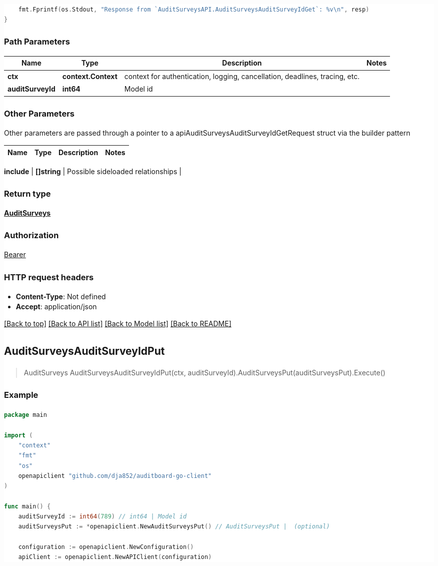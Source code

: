 ```go
	fmt.Fprintf(os.Stdout, "Response from `AuditSurveysAPI.AuditSurveysAuditSurveyIdGet`: %v\n", resp)
}
```

### Path Parameters


Name | Type | Description  | Notes
------------- | ------------- | ------------- | -------------
**ctx** | **context.Context** | context for authentication, logging, cancellation, deadlines, tracing, etc.
**auditSurveyId** | **int64** | Model id | 

### Other Parameters

Other parameters are passed through a pointer to a apiAuditSurveysAuditSurveyIdGetRequest struct via the builder pattern


Name | Type | Description  | Notes
------------- | ------------- | ------------- | -------------

 **include** | **[]string** | Possible sideloaded relationships | 

### Return type

[**AuditSurveys**](AuditSurveys.md)

### Authorization

[Bearer](../README.md#Bearer)

### HTTP request headers

- **Content-Type**: Not defined
- **Accept**: application/json

[[Back to top]](#) [[Back to API list]](../README.md#documentation-for-api-endpoints)
[[Back to Model list]](../README.md#documentation-for-models)
[[Back to README]](../README.md)


## AuditSurveysAuditSurveyIdPut

> AuditSurveys AuditSurveysAuditSurveyIdPut(ctx, auditSurveyId).AuditSurveysPut(auditSurveysPut).Execute()



### Example

```go
package main

import (
	"context"
	"fmt"
	"os"
	openapiclient "github.com/dja852/auditboard-go-client"
)

func main() {
	auditSurveyId := int64(789) // int64 | Model id
	auditSurveysPut := *openapiclient.NewAuditSurveysPut() // AuditSurveysPut |  (optional)

	configuration := openapiclient.NewConfiguration()
	apiClient := openapiclient.NewAPIClient(configuration)
```